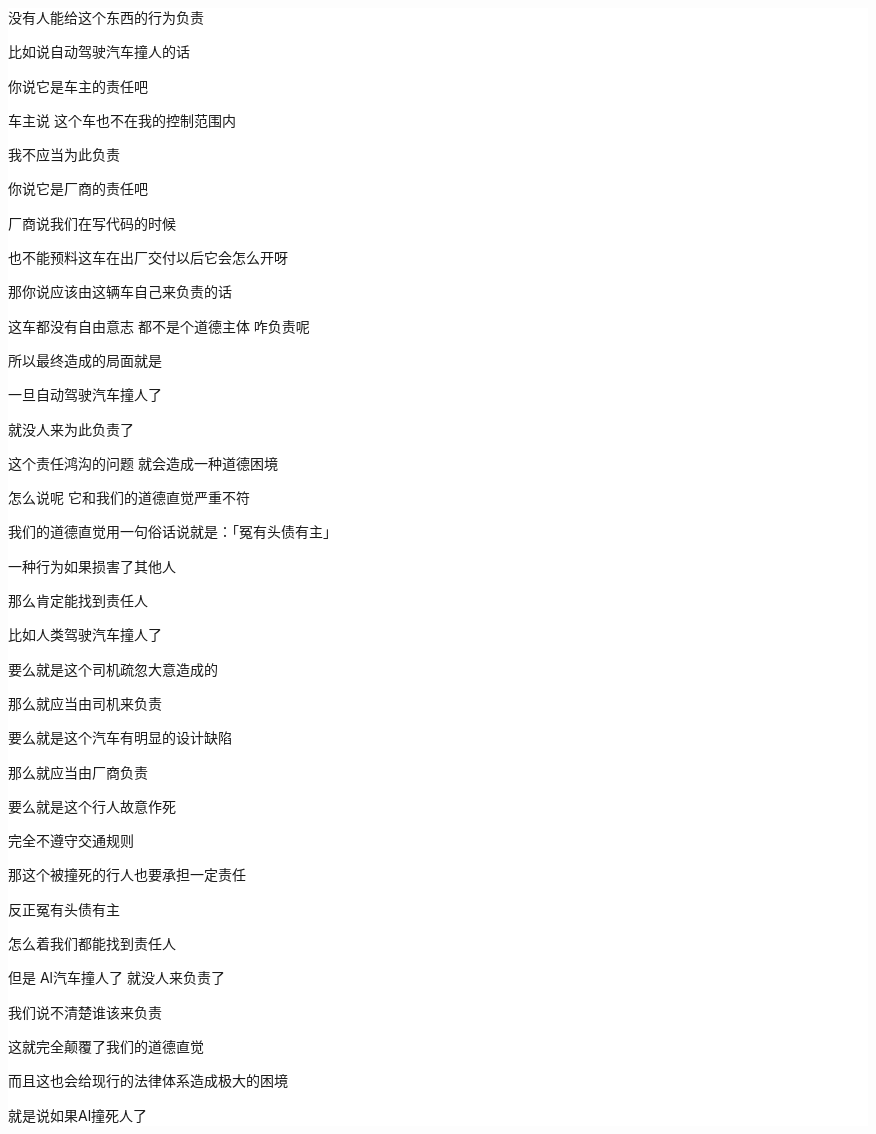 没有人能给这个东西的行为负责

比如说自动驾驶汽车撞人的话

你说它是车主的责任吧

车主说 这个车也不在我的控制范围内

我不应当为此负责

你说它是厂商的责任吧

厂商说我们在写代码的时候

也不能预料这车在出厂交付以后它会怎么开呀

那你说应该由这辆车自己来负责的话

这车都没有自由意志 都不是个道德主体 咋负责呢

所以最终造成的局面就是

一旦自动驾驶汽车撞人了

就没人来为此负责了

这个责任鸿沟的问题 就会造成一种道德困境

怎么说呢 它和我们的道德直觉严重不符

我们的道德直觉用一句俗话说就是：「冤有头债有主」

一种行为如果损害了其他人

那么肯定能找到责任人

比如人类驾驶汽车撞人了

要么就是这个司机疏忽大意造成的

那么就应当由司机来负责

要么就是这个汽车有明显的设计缺陷

那么就应当由厂商负责

要么就是这个行人故意作死

完全不遵守交通规则

那这个被撞死的行人也要承担一定责任

反正冤有头债有主

怎么着我们都能找到责任人

但是 Al汽车撞人了 就没人来负责了

我们说不清楚谁该来负责

这就完全颠覆了我们的道德直觉

而且这也会给现行的法律体系造成极大的困境

就是说如果Al撞死人了
